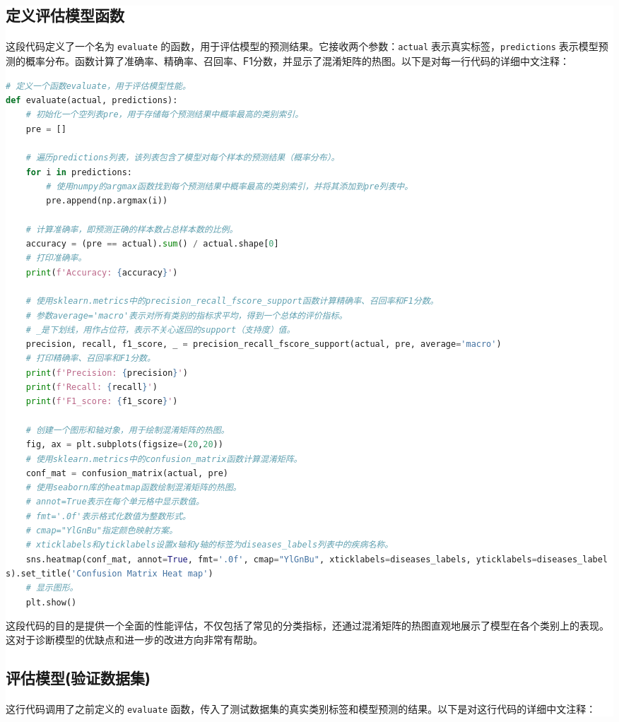 

## 定义评估模型函数
这段代码定义了一个名为 `evaluate` 的函数，用于评估模型的预测结果。它接收两个参数：`actual` 表示真实标签，`predictions` 表示模型预测的概率分布。函数计算了准确率、精确率、召回率、F1分数，并显示了混淆矩阵的热图。以下是对每一行代码的详细中文注释：

```python
# 定义一个函数evaluate，用于评估模型性能。
def evaluate(actual, predictions):
    # 初始化一个空列表pre，用于存储每个预测结果中概率最高的类别索引。
    pre = []
    
    # 遍历predictions列表，该列表包含了模型对每个样本的预测结果（概率分布）。
    for i in predictions:
        # 使用numpy的argmax函数找到每个预测结果中概率最高的类别索引，并将其添加到pre列表中。
        pre.append(np.argmax(i))

    # 计算准确率，即预测正确的样本数占总样本数的比例。
    accuracy = (pre == actual).sum() / actual.shape[0]
    # 打印准确率。
    print(f'Accuracy: {accuracy}')

    # 使用sklearn.metrics中的precision_recall_fscore_support函数计算精确率、召回率和F1分数。
    # 参数average='macro'表示对所有类别的指标求平均，得到一个总体的评价指标。
    # _是下划线，用作占位符，表示不关心返回的support（支持度）值。
    precision, recall, f1_score, _ = precision_recall_fscore_support(actual, pre, average='macro')
    # 打印精确率、召回率和F1分数。
    print(f'Precision: {precision}')
    print(f'Recall: {recall}')
    print(f'F1_score: {f1_score}')

    # 创建一个图形和轴对象，用于绘制混淆矩阵的热图。
    fig, ax = plt.subplots(figsize=(20,20))
    # 使用sklearn.metrics中的confusion_matrix函数计算混淆矩阵。
    conf_mat = confusion_matrix(actual, pre)
    # 使用seaborn库的heatmap函数绘制混淆矩阵的热图。
    # annot=True表示在每个单元格中显示数值。
    # fmt='.0f'表示格式化数值为整数形式。
    # cmap="YlGnBu"指定颜色映射方案。
    # xticklabels和yticklabels设置x轴和y轴的标签为diseases_labels列表中的疾病名称。
    sns.heatmap(conf_mat, annot=True, fmt='.0f', cmap="YlGnBu", xticklabels=diseases_labels, yticklabels=diseases_labels).set_title('Confusion Matrix Heat map')
    # 显示图形。
    plt.show()
```

这段代码的目的是提供一个全面的性能评估，不仅包括了常见的分类指标，还通过混淆矩阵的热图直观地展示了模型在各个类别上的表现。这对于诊断模型的优缺点和进一步的改进方向非常有帮助。




## 评估模型(验证数据集)
这行代码调用了之前定义的 `evaluate` 函数，传入了测试数据集的真实类别标签和模型预测的结果。以下是对这行代码的详细中文注释：
